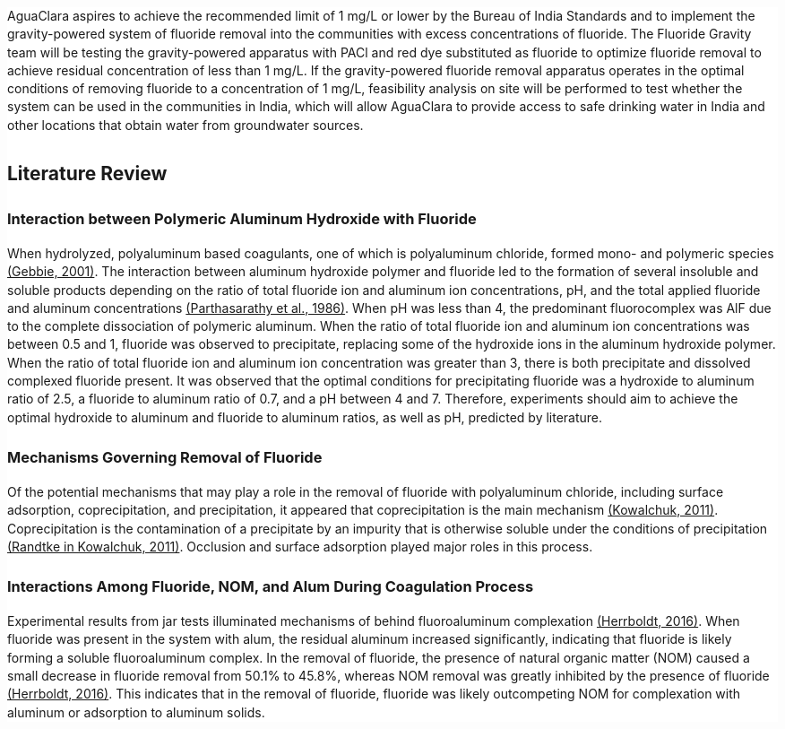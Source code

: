 AguaClara aspires to achieve the recommended limit of 1 mg/L or lower by the Bureau of India Standards and to implement the gravity-powered system of fluoride removal into the communities with excess concentrations of fluoride. The Fluoride Gravity team will be testing the gravity-powered apparatus with PACl and red dye substituted as fluoride to optimize fluoride removal to achieve residual concentration of less than 1 mg/L. If the gravity-powered fluoride removal apparatus operates in the optimal conditions of removing fluoride to a concentration of 1 mg/L, feasibility analysis on site will be performed to test whether the system can be used in the communities in India, which will allow AguaClara to provide access to safe drinking water in India and other locations that obtain water from groundwater sources.


## Literature Review
### Interaction between Polymeric Aluminum Hydroxide with Fluoride
When hydrolyzed, polyaluminum based coagulants, one of which is polyaluminum chloride, formed mono- and polymeric species [(Gebbie, 2001)](http://wioa.org.au/conference_papers/2001/pdf/paper6.pdf). The interaction between aluminum hydroxide polymer and fluoride led to the formation of several insoluble and soluble products depending on the ratio of total fluoride ion and aluminum ion concentrations, pH, and the total applied fluoride and aluminum concentrations [(Parthasarathy et al., 1986)](http://www.nrcresearchpress.com/doi/abs/10.1139/v94-310). When pH was less than 4, the predominant fluorocomplex was AlF due to the complete dissociation of polymeric aluminum. When the ratio of total fluoride ion and aluminum ion concentrations was between 0.5 and 1, fluoride was observed to precipitate, replacing some of the hydroxide ions in the aluminum hydroxide polymer. When the ratio of total fluoride ion and aluminum ion concentration was greater than 3, there is both precipitate and dissolved complexed fluoride present. It was observed that the optimal conditions for precipitating fluoride was a hydroxide to aluminum ratio of 2.5, a fluoride to aluminum ratio of 0.7, and a pH between 4 and 7. Therefore, experiments should aim to achieve the optimal hydroxide to aluminum and fluoride to aluminum ratios, as well as pH, predicted by literature.


### Mechanisms Governing Removal of Fluoride
Of the potential mechanisms that may play a role in the removal of fluoride with polyaluminum chloride, including surface adsorption, coprecipitation, and precipitation, it appeared that coprecipitation is the main mechanism [(Kowalchuk, 2011)](https://digitalrepository.unm.edu/cgi/viewcontent.cgi?referer=https://www.google.com/&httpsredir=1&article=1059&context=ce_etds). Coprecipitation is the contamination of a precipitate by an impurity that is otherwise soluble under the conditions of precipitation [(Randtke in Kowalchuk, 2011)](https://digitalrepository.unm.edu/cgi/viewcontent.cgi?referer=https://www.google.com/&httpsredir=1&article=1059&context=ce_etds). Occlusion and surface adsorption played major roles in this process.

### Interactions Among Fluoride, NOM, and Alum During Coagulation Process
Experimental results from jar tests illuminated mechanisms of behind fluoroaluminum complexation [(Herrboldt, 2016)](https://repositories.lib.utexas.edu/bitstream/handle/2152/39194/HERRBOLDT-THESIS-2016.pdf?sequence=1). When fluoride was present in the system with alum, the residual aluminum increased significantly, indicating that fluoride is likely forming a soluble fluoroaluminum complex. In the removal of fluoride, the presence of natural organic matter (NOM) caused a small decrease in fluoride removal from 50.1% to 45.8%, whereas NOM removal was greatly inhibited by the presence of fluoride [(Herrboldt, 2016)](https://repositories.lib.utexas.edu/bitstream/handle/2152/39194/HERRBOLDT-THESIS-2016.pdf?sequence=1). This indicates that in the removal of fluoride, fluoride was likely outcompeting NOM for complexation with aluminum or adsorption to aluminum solids.
